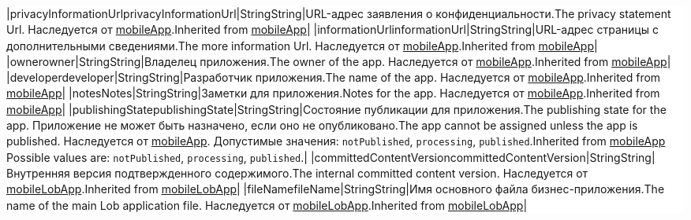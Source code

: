 |<span data-ttu-id="881f4-159">privacyInformationUrl</span><span class="sxs-lookup"><span data-stu-id="881f4-159">privacyInformationUrl</span></span>|<span data-ttu-id="881f4-160">String</span><span class="sxs-lookup"><span data-stu-id="881f4-160">String</span></span>|<span data-ttu-id="881f4-161">URL-адрес заявления о конфиденциальности.</span><span class="sxs-lookup"><span data-stu-id="881f4-161">The privacy statement Url.</span></span> <span data-ttu-id="881f4-162">Наследуется от [mobileApp](../resources/intune_apps_mobileapp.md).</span><span class="sxs-lookup"><span data-stu-id="881f4-162">Inherited from [mobileApp](../resources/intune_apps_mobileapp.md)</span></span>|
|<span data-ttu-id="881f4-163">informationUrl</span><span class="sxs-lookup"><span data-stu-id="881f4-163">informationUrl</span></span>|<span data-ttu-id="881f4-164">String</span><span class="sxs-lookup"><span data-stu-id="881f4-164">String</span></span>|<span data-ttu-id="881f4-165">URL-адрес страницы с дополнительными сведениями.</span><span class="sxs-lookup"><span data-stu-id="881f4-165">The more information Url.</span></span> <span data-ttu-id="881f4-166">Наследуется от [mobileApp](../resources/intune_apps_mobileapp.md).</span><span class="sxs-lookup"><span data-stu-id="881f4-166">Inherited from [mobileApp](../resources/intune_apps_mobileapp.md)</span></span>|
|<span data-ttu-id="881f4-167">owner</span><span class="sxs-lookup"><span data-stu-id="881f4-167">owner</span></span>|<span data-ttu-id="881f4-168">String</span><span class="sxs-lookup"><span data-stu-id="881f4-168">String</span></span>|<span data-ttu-id="881f4-169">Владелец приложения.</span><span class="sxs-lookup"><span data-stu-id="881f4-169">The owner of the app.</span></span> <span data-ttu-id="881f4-170">Наследуется от [mobileApp](../resources/intune_apps_mobileapp.md).</span><span class="sxs-lookup"><span data-stu-id="881f4-170">Inherited from [mobileApp](../resources/intune_apps_mobileapp.md)</span></span>|
|<span data-ttu-id="881f4-171">developer</span><span class="sxs-lookup"><span data-stu-id="881f4-171">developer</span></span>|<span data-ttu-id="881f4-172">String</span><span class="sxs-lookup"><span data-stu-id="881f4-172">String</span></span>|<span data-ttu-id="881f4-173">Разработчик приложения.</span><span class="sxs-lookup"><span data-stu-id="881f4-173">The name of the app.</span></span> <span data-ttu-id="881f4-174">Наследуется от [mobileApp](../resources/intune_apps_mobileapp.md).</span><span class="sxs-lookup"><span data-stu-id="881f4-174">Inherited from [mobileApp](../resources/intune_apps_mobileapp.md)</span></span>|
|<span data-ttu-id="881f4-175">notes</span><span class="sxs-lookup"><span data-stu-id="881f4-175">Notes</span></span>|<span data-ttu-id="881f4-176">String</span><span class="sxs-lookup"><span data-stu-id="881f4-176">String</span></span>|<span data-ttu-id="881f4-177">Заметки для приложения.</span><span class="sxs-lookup"><span data-stu-id="881f4-177">Notes for the app.</span></span> <span data-ttu-id="881f4-178">Наследуется от [mobileApp](../resources/intune_apps_mobileapp.md).</span><span class="sxs-lookup"><span data-stu-id="881f4-178">Inherited from [mobileApp](../resources/intune_apps_mobileapp.md)</span></span>|
|<span data-ttu-id="881f4-179">publishingState</span><span class="sxs-lookup"><span data-stu-id="881f4-179">publishingState</span></span>|<span data-ttu-id="881f4-180">String</span><span class="sxs-lookup"><span data-stu-id="881f4-180">String</span></span>|<span data-ttu-id="881f4-181">Состояние публикации для приложения.</span><span class="sxs-lookup"><span data-stu-id="881f4-181">The publishing state for the app.</span></span> <span data-ttu-id="881f4-182">Приложение не может быть назначено, если оно не опубликовано.</span><span class="sxs-lookup"><span data-stu-id="881f4-182">The app cannot be assigned unless the app is published.</span></span> <span data-ttu-id="881f4-183">Наследуется от [mobileApp](../resources/intune_apps_mobileapp.md). Допустимые значения: `notPublished`, `processing`, `published`.</span><span class="sxs-lookup"><span data-stu-id="881f4-183">Inherited from [mobileApp](../resources/intune_apps_mobileapp.md) Possible values are: `notPublished`, `processing`, `published`.</span></span>|
|<span data-ttu-id="881f4-184">committedContentVersion</span><span class="sxs-lookup"><span data-stu-id="881f4-184">committedContentVersion</span></span>|<span data-ttu-id="881f4-185">String</span><span class="sxs-lookup"><span data-stu-id="881f4-185">String</span></span>|<span data-ttu-id="881f4-186">Внутренняя версия подтвержденного содержимого.</span><span class="sxs-lookup"><span data-stu-id="881f4-186">The internal committed content version.</span></span> <span data-ttu-id="881f4-187">Наследуется от [mobileLobApp](../resources/intune_apps_mobilelobapp.md).</span><span class="sxs-lookup"><span data-stu-id="881f4-187">Inherited from [mobileLobApp](../resources/intune_apps_mobilelobapp.md)</span></span>|
|<span data-ttu-id="881f4-188">fileName</span><span class="sxs-lookup"><span data-stu-id="881f4-188">fileName</span></span>|<span data-ttu-id="881f4-189">String</span><span class="sxs-lookup"><span data-stu-id="881f4-189">String</span></span>|<span data-ttu-id="881f4-190">Имя основного файла бизнес-приложения.</span><span class="sxs-lookup"><span data-stu-id="881f4-190">The name of the main Lob application file.</span></span> <span data-ttu-id="881f4-191">Наследуется от [mobileLobApp](../resources/intune_apps_mobilelobapp.md).</span><span class="sxs-lookup"><span data-stu-id="881f4-191">Inherited from [mobileLobApp](../resources/intune_apps_mobilelobapp.md)</span></span>|